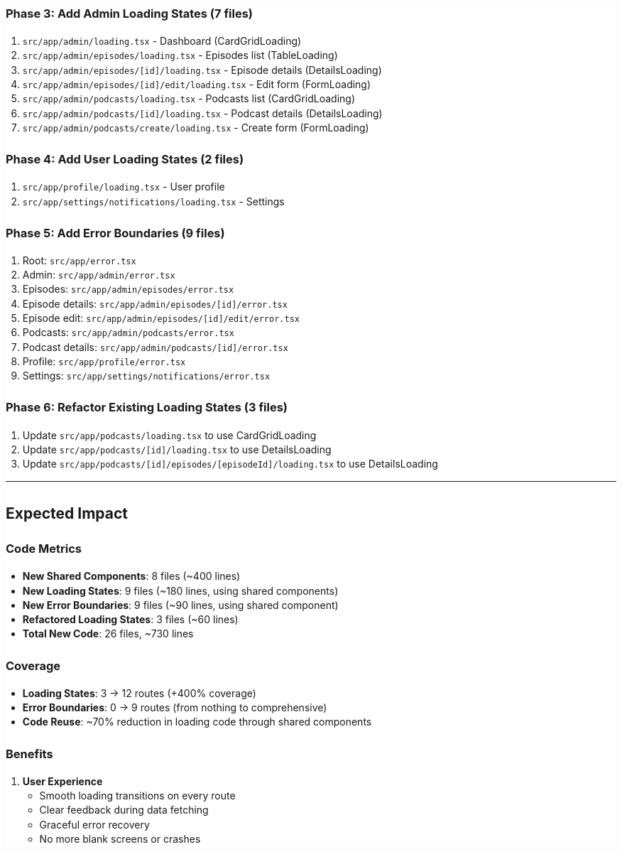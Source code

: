 ### Phase 3: Add Admin Loading States (7 files)
1. `src/app/admin/loading.tsx` - Dashboard (CardGridLoading)
2. `src/app/admin/episodes/loading.tsx` - Episodes list (TableLoading)
3. `src/app/admin/episodes/[id]/loading.tsx` - Episode details (DetailsLoading)
4. `src/app/admin/episodes/[id]/edit/loading.tsx` - Edit form (FormLoading)
5. `src/app/admin/podcasts/loading.tsx` - Podcasts list (CardGridLoading)
6. `src/app/admin/podcasts/[id]/loading.tsx` - Podcast details (DetailsLoading)
7. `src/app/admin/podcasts/create/loading.tsx` - Create form (FormLoading)

### Phase 4: Add User Loading States (2 files)
1. `src/app/profile/loading.tsx` - User profile
2. `src/app/settings/notifications/loading.tsx` - Settings

### Phase 5: Add Error Boundaries (9 files)
1. Root: `src/app/error.tsx`
2. Admin: `src/app/admin/error.tsx`
3. Episodes: `src/app/admin/episodes/error.tsx`
4. Episode details: `src/app/admin/episodes/[id]/error.tsx`
5. Episode edit: `src/app/admin/episodes/[id]/edit/error.tsx`
6. Podcasts: `src/app/admin/podcasts/error.tsx`
7. Podcast details: `src/app/admin/podcasts/[id]/error.tsx`
8. Profile: `src/app/profile/error.tsx`
9. Settings: `src/app/settings/notifications/error.tsx`

### Phase 6: Refactor Existing Loading States (3 files)
1. Update `src/app/podcasts/loading.tsx` to use CardGridLoading
2. Update `src/app/podcasts/[id]/loading.tsx` to use DetailsLoading
3. Update `src/app/podcasts/[id]/episodes/[episodeId]/loading.tsx` to use DetailsLoading

---

## Expected Impact

### Code Metrics
- **New Shared Components**: 8 files (~400 lines)
- **New Loading States**: 9 files (~180 lines, using shared components)
- **New Error Boundaries**: 9 files (~90 lines, using shared component)
- **Refactored Loading States**: 3 files (~60 lines)
- **Total New Code**: 26 files, ~730 lines

### Coverage
- **Loading States**: 3 → 12 routes (+400% coverage)
- **Error Boundaries**: 0 → 9 routes (from nothing to comprehensive)
- **Code Reuse**: ~70% reduction in loading code through shared components

### Benefits

1. **User Experience**
   - Smooth loading transitions on every route
   - Clear feedback during data fetching
   - Graceful error recovery
   - No more blank screens or crashes

